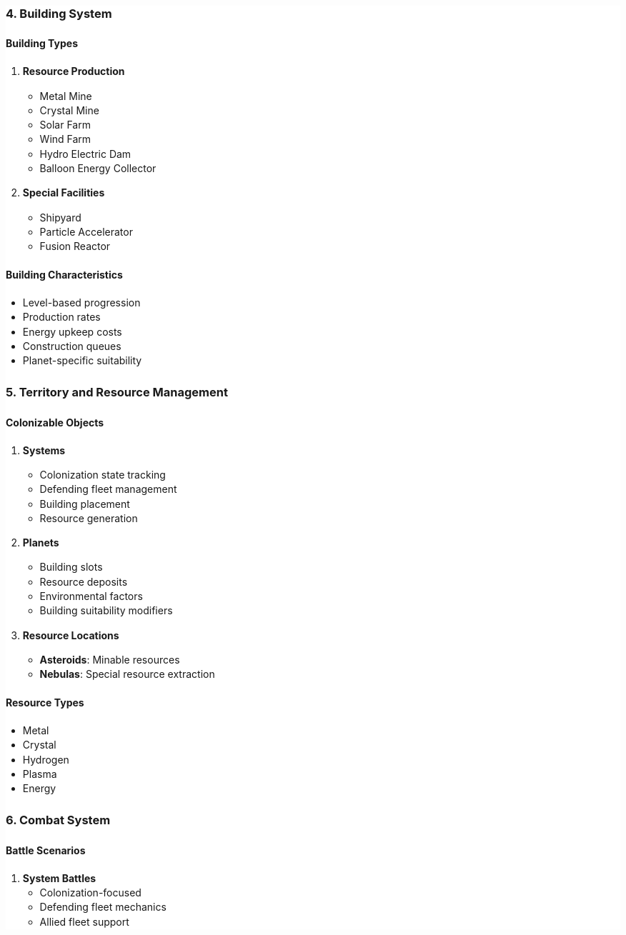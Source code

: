### 4. Building System

#### Building Types
1. **Resource Production**
   - Metal Mine
   - Crystal Mine
   - Solar Farm
   - Wind Farm
   - Hydro Electric Dam
   - Balloon Energy Collector

2. **Special Facilities**
   - Shipyard
   - Particle Accelerator
   - Fusion Reactor

#### Building Characteristics
- Level-based progression
- Production rates
- Energy upkeep costs
- Construction queues
- Planet-specific suitability

### 5. Territory and Resource Management

#### Colonizable Objects
1. **Systems**
   - Colonization state tracking
   - Defending fleet management
   - Building placement
   - Resource generation

2. **Planets**
   - Building slots
   - Resource deposits
   - Environmental factors
   - Building suitability modifiers

3. **Resource Locations**
   - **Asteroids**: Minable resources
   - **Nebulas**: Special resource extraction

#### Resource Types
- Metal
- Crystal
- Hydrogen
- Plasma
- Energy

### 6. Combat System

#### Battle Scenarios
1. **System Battles**
   - Colonization-focused
   - Defending fleet mechanics
   - Allied fleet support
